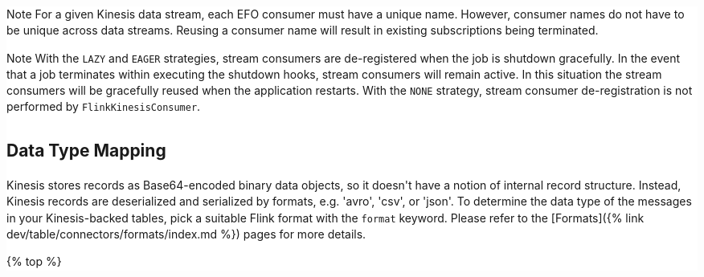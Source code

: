 <span class="label label-info">Note</span> For a given Kinesis data stream, each EFO consumer must have a unique name.
However, consumer names do not have to be unique across data streams.
Reusing a consumer name will result in existing subscriptions being terminated.

<span class="label label-info">Note</span> With the `LAZY` and `EAGER` strategies, stream consumers are de-registered when the job is shutdown gracefully.
In the event that a job terminates within executing the shutdown hooks, stream consumers will remain active.
In this situation the stream consumers will be gracefully reused when the application restarts.
With the `NONE` strategy, stream consumer de-registration is not performed by `FlinkKinesisConsumer`.

Data Type Mapping
----------------

Kinesis stores records as Base64-encoded binary data objects, so it doesn't have a notion of internal record structure.
Instead, Kinesis records are deserialized and serialized by formats, e.g. 'avro', 'csv', or 'json'.
To determine the data type of the messages in your Kinesis-backed tables, pick a suitable Flink format with the `format` keyword.
Please refer to the [Formats]({% link dev/table/connectors/formats/index.md %}) pages for more details.

{% top %}
